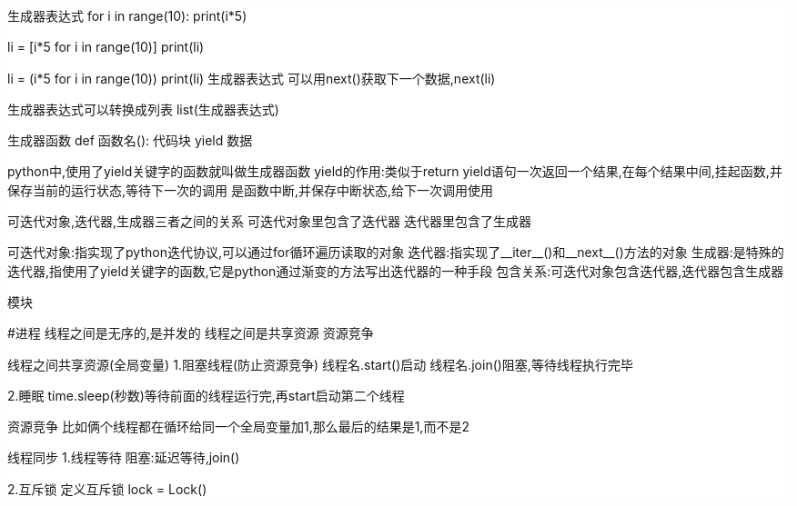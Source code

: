 生成器表达式
for i in range(10):
    print(i*5)

li = [i*5 for i in range(10)]
print(li)

li = (i*5 for i in range(10))
print(li)   生成器表达式
可以用next()获取下一个数据,next(li)

生成器表达式可以转换成列表
list(生成器表达式)

生成器函数
def 函数名():
    代码块
    yield 数据

python中,使用了yield关键字的函数就叫做生成器函数
yield的作用:类似于return
yield语句一次返回一个结果,在每个结果中间,挂起函数,并保存当前的运行状态,等待下一次的调用
是函数中断,并保存中断状态,给下一次调用使用


可迭代对象,迭代器,生成器三者之间的关系
可迭代对象里包含了迭代器
迭代器里包含了生成器

可迭代对象:指实现了python迭代协议,可以通过for循环遍历读取的对象
迭代器:指实现了__iter__()和__next__()方法的对象
生成器:是特殊的迭代器,指使用了yield关键字的函数,它是python通过渐变的方法写出迭代器的一种手段
包含关系:可迭代对象包含迭代器,迭代器包含生成器

模块

#进程
线程之间是无序的,是并发的
线程之间是共享资源
资源竞争

线程之间共享资源(全局变量)
1.阻塞线程(防止资源竞争)
线程名.start()启动
线程名.join()阻塞,等待线程执行完毕

2.睡眠
time.sleep(秒数)等待前面的线程运行完,再start启动第二个线程

资源竞争
比如俩个线程都在循环给同一个全局变量加1,那么最后的结果是1,而不是2

线程同步
1.线程等待
阻塞:延迟等待,join()

2.互斥锁
定义互斥锁
lock = Lock()
